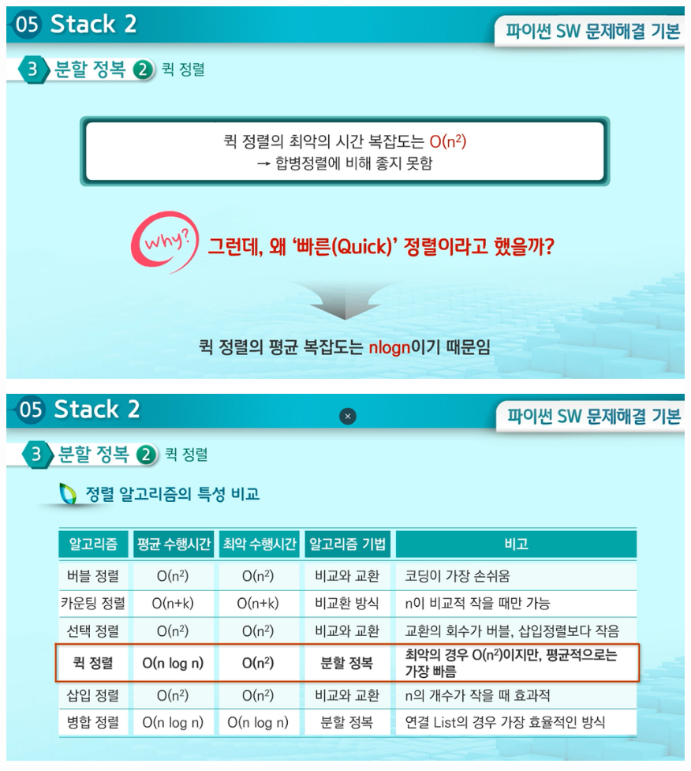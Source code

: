 ![image-20220224165436419](SWEA%EC%8A%A4%ED%83%9D%EC%9E%90%EB%A3%8C%EA%B5%AC%EC%A1%B0.assets/image-20220224165436419.png)

![image-20220224165457284](SWEA%EC%8A%A4%ED%83%9D%EC%9E%90%EB%A3%8C%EA%B5%AC%EC%A1%B0.assets/image-20220224165457284.png)